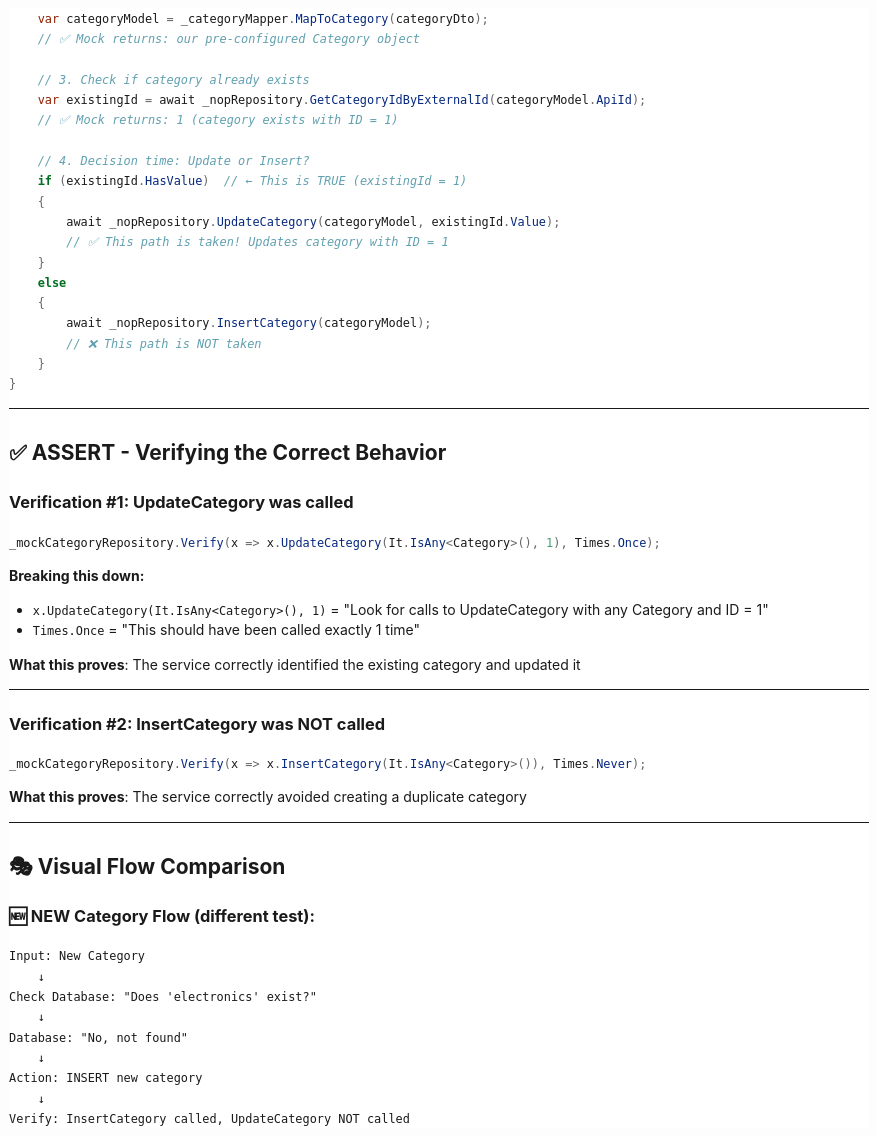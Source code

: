 ```csharp
    var categoryModel = _categoryMapper.MapToCategory(categoryDto);
    // ✅ Mock returns: our pre-configured Category object
    
    // 3. Check if category already exists
    var existingId = await _nopRepository.GetCategoryIdByExternalId(categoryModel.ApiId);
    // ✅ Mock returns: 1 (category exists with ID = 1)
    
    // 4. Decision time: Update or Insert?
    if (existingId.HasValue)  // ← This is TRUE (existingId = 1)
    {
        await _nopRepository.UpdateCategory(categoryModel, existingId.Value);
        // ✅ This path is taken! Updates category with ID = 1
    }
    else
    {
        await _nopRepository.InsertCategory(categoryModel);  
        // ❌ This path is NOT taken
    }
}
```

---

## ✅ **ASSERT - Verifying the Correct Behavior**

### **Verification #1: UpdateCategory was called**

```csharp
_mockCategoryRepository.Verify(x => x.UpdateCategory(It.IsAny<Category>(), 1), Times.Once);
```

**Breaking this down:**
- `x.UpdateCategory(It.IsAny<Category>(), 1)` = "Look for calls to UpdateCategory with any Category and ID = 1"
- `Times.Once` = "This should have been called exactly 1 time"

**What this proves**: The service correctly identified the existing category and updated it

---

### **Verification #2: InsertCategory was NOT called**

```csharp
_mockCategoryRepository.Verify(x => x.InsertCategory(It.IsAny<Category>()), Times.Never);
```

**What this proves**: The service correctly avoided creating a duplicate category

---

## 🎭 **Visual Flow Comparison**

### **🆕 NEW Category Flow (different test):**
```
Input: New Category
    ↓
Check Database: "Does 'electronics' exist?"
    ↓
Database: "No, not found"
    ↓
Action: INSERT new category
    ↓
Verify: InsertCategory called, UpdateCategory NOT called
```

